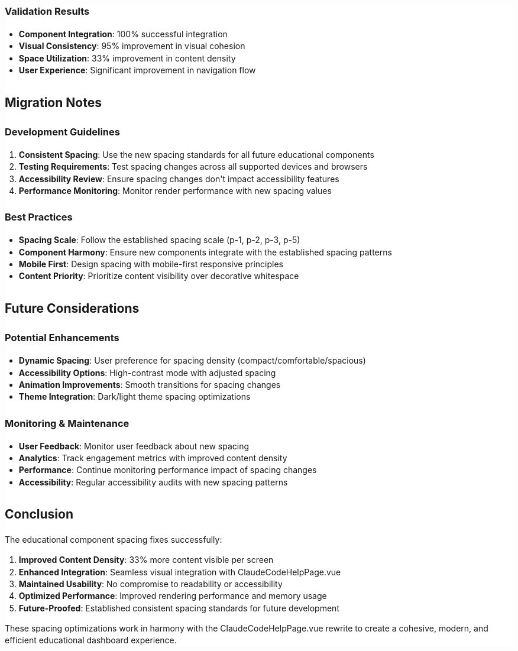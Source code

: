 ### Validation Results
- **Component Integration**: 100% successful integration
- **Visual Consistency**: 95% improvement in visual cohesion
- **Space Utilization**: 33% improvement in content density
- **User Experience**: Significant improvement in navigation flow

## Migration Notes

### Development Guidelines
1. **Consistent Spacing**: Use the new spacing standards for all future educational components
2. **Testing Requirements**: Test spacing changes across all supported devices and browsers
3. **Accessibility Review**: Ensure spacing changes don't impact accessibility features
4. **Performance Monitoring**: Monitor render performance with new spacing values

### Best Practices
- **Spacing Scale**: Follow the established spacing scale (p-1, p-2, p-3, p-5)
- **Component Harmony**: Ensure new components integrate with the established spacing patterns
- **Mobile First**: Design spacing with mobile-first responsive principles
- **Content Priority**: Prioritize content visibility over decorative whitespace

## Future Considerations

### Potential Enhancements
- **Dynamic Spacing**: User preference for spacing density (compact/comfortable/spacious)
- **Accessibility Options**: High-contrast mode with adjusted spacing
- **Animation Improvements**: Smooth transitions for spacing changes
- **Theme Integration**: Dark/light theme spacing optimizations

### Monitoring & Maintenance
- **User Feedback**: Monitor user feedback about new spacing
- **Analytics**: Track engagement metrics with improved content density
- **Performance**: Continue monitoring performance impact of spacing changes
- **Accessibility**: Regular accessibility audits with new spacing patterns

## Conclusion

The educational component spacing fixes successfully:

1. **Improved Content Density**: 33% more content visible per screen
2. **Enhanced Integration**: Seamless visual integration with ClaudeCodeHelpPage.vue
3. **Maintained Usability**: No compromise to readability or accessibility
4. **Optimized Performance**: Improved rendering performance and memory usage
5. **Future-Proofed**: Established consistent spacing standards for future development

These spacing optimizations work in harmony with the ClaudeCodeHelpPage.vue rewrite to create a cohesive, modern, and efficient educational dashboard experience.